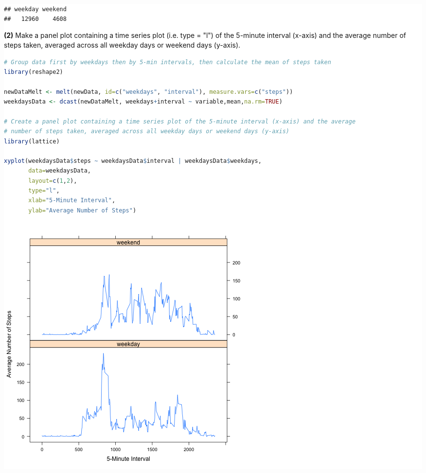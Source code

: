 ```
## weekday weekend 
##   12960    4608
```

**(2)** Make a panel plot containing a time series plot (i.e. type = "l") of the 5-minute interval (x-axis) and the average number of steps taken, averaged across all weekday days or weekend days (y-axis). 

```r
# Group data first by weekdays then by 5-min intervals, then calculate the mean of steps taken
library(reshape2)

newDataMelt <- melt(newData, id=c("weekdays", "interval"), measure.vars=c("steps"))
weekdaysData <- dcast(newDataMelt, weekdays+interval ~ variable,mean,na.rm=TRUE)

# Create a panel plot containing a time series plot of the 5-minute interval (x-axis) and the average
# number of steps taken, averaged across all weekday days or weekend days (y-axis)
library(lattice)

xyplot(weekdaysData$steps ~ weekdaysData$interval | weekdaysData$weekdays, 
       data=weekdaysData, 
       layout=c(1,2), 
       type="l", 
       xlab="5-Minute Interval", 
       ylab="Average Number of Steps")
```

![plot of chunk unnamed-chunk-16](figure/unnamed-chunk-16.png) 

